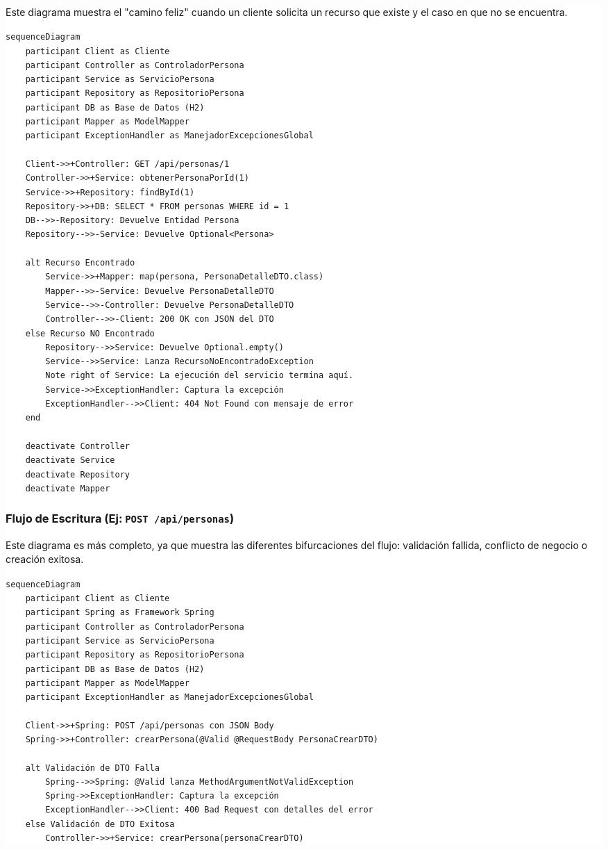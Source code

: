 Este diagrama muestra el "camino feliz" cuando un cliente solicita un recurso que existe y el caso en que no se encuentra.

```
sequenceDiagram
    participant Client as Cliente
    participant Controller as ControladorPersona
    participant Service as ServicioPersona
    participant Repository as RepositorioPersona
    participant DB as Base de Datos (H2)
    participant Mapper as ModelMapper
    participant ExceptionHandler as ManejadorExcepcionesGlobal

    Client->>+Controller: GET /api/personas/1
    Controller->>+Service: obtenerPersonaPorId(1)
    Service->>+Repository: findById(1)
    Repository->>+DB: SELECT * FROM personas WHERE id = 1
    DB-->>-Repository: Devuelve Entidad Persona
    Repository-->>-Service: Devuelve Optional<Persona>

    alt Recurso Encontrado
        Service->>+Mapper: map(persona, PersonaDetalleDTO.class)
        Mapper-->>-Service: Devuelve PersonaDetalleDTO
        Service-->>-Controller: Devuelve PersonaDetalleDTO
        Controller-->>-Client: 200 OK con JSON del DTO
    else Recurso NO Encontrado
        Repository-->>Service: Devuelve Optional.empty()
        Service-->>Service: Lanza RecursoNoEncontradoException
        Note right of Service: La ejecución del servicio termina aquí.
        Service->>ExceptionHandler: Captura la excepción
        ExceptionHandler-->>Client: 404 Not Found con mensaje de error
    end

    deactivate Controller
    deactivate Service
    deactivate Repository
    deactivate Mapper

```

### **Flujo de Escritura (Ej: `POST /api/personas`)**

Este diagrama es más completo, ya que muestra las diferentes bifurcaciones del flujo: validación fallida, conflicto de negocio o creación exitosa.

```
sequenceDiagram
    participant Client as Cliente
    participant Spring as Framework Spring
    participant Controller as ControladorPersona
    participant Service as ServicioPersona
    participant Repository as RepositorioPersona
    participant DB as Base de Datos (H2)
    participant Mapper as ModelMapper
    participant ExceptionHandler as ManejadorExcepcionesGlobal

    Client->>+Spring: POST /api/personas con JSON Body
    Spring->>+Controller: crearPersona(@Valid @RequestBody PersonaCrearDTO)

    alt Validación de DTO Falla
        Spring-->>Spring: @Valid lanza MethodArgumentNotValidException
        Spring->>ExceptionHandler: Captura la excepción
        ExceptionHandler-->>Client: 400 Bad Request con detalles del error
    else Validación de DTO Exitosa
        Controller->>+Service: crearPersona(personaCrearDTO)
```